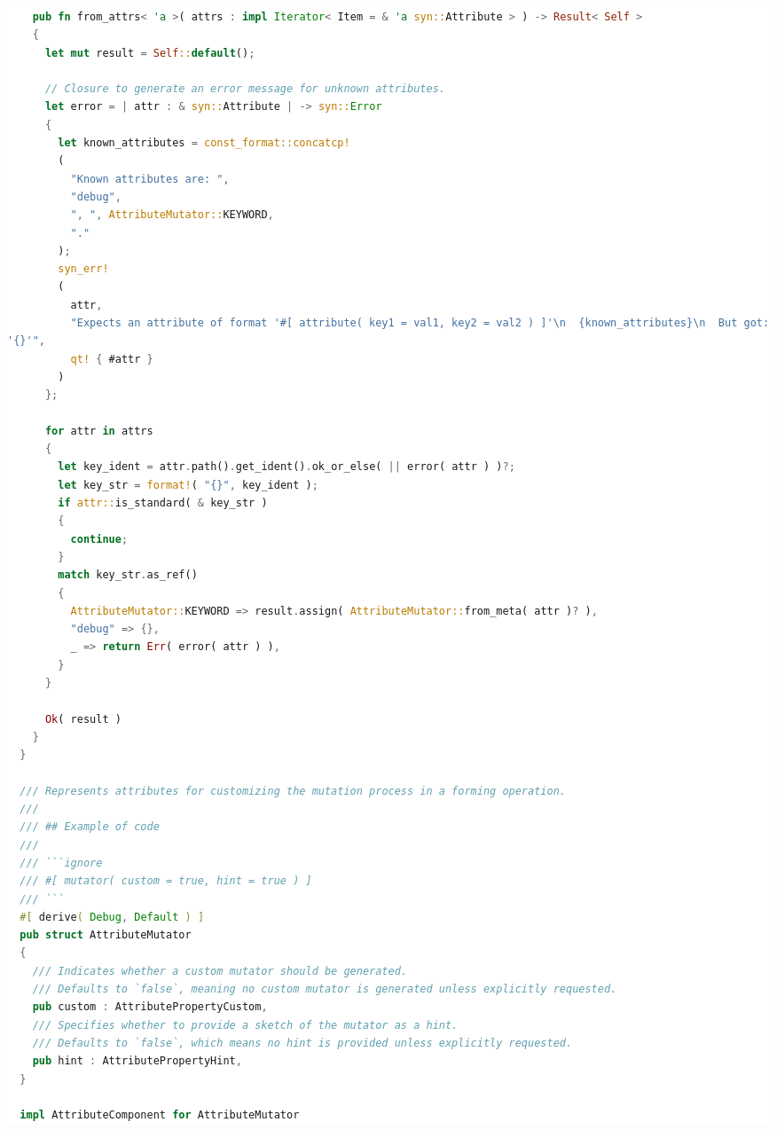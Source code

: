 ```rust
    pub fn from_attrs< 'a >( attrs : impl Iterator< Item = & 'a syn::Attribute > ) -> Result< Self >
    {
      let mut result = Self::default();

      // Closure to generate an error message for unknown attributes.
      let error = | attr : & syn::Attribute | -> syn::Error
      {
        let known_attributes = const_format::concatcp!
        (
          "Known attributes are: ",
          "debug",
          ", ", AttributeMutator::KEYWORD,
          "."
        );
        syn_err!
        (
          attr,
          "Expects an attribute of format '#[ attribute( key1 = val1, key2 = val2 ) ]'\n  {known_attributes}\n  But got: '{}'",
          qt! { #attr }
        )
      };

      for attr in attrs
      {
        let key_ident = attr.path().get_ident().ok_or_else( || error( attr ) )?;
        let key_str = format!( "{}", key_ident );
        if attr::is_standard( & key_str )
        {
          continue;
        }
        match key_str.as_ref()
        {
          AttributeMutator::KEYWORD => result.assign( AttributeMutator::from_meta( attr )? ),
          "debug" => {},
          _ => return Err( error( attr ) ),
        }
      }

      Ok( result )
    }
  }

  /// Represents attributes for customizing the mutation process in a forming operation.
  ///
  /// ## Example of code
  ///
  /// ```ignore
  /// #[ mutator( custom = true, hint = true ) ]
  /// ```
  #[ derive( Debug, Default ) ]
  pub struct AttributeMutator
  {
    /// Indicates whether a custom mutator should be generated.
    /// Defaults to `false`, meaning no custom mutator is generated unless explicitly requested.
    pub custom : AttributePropertyCustom,
    /// Specifies whether to provide a sketch of the mutator as a hint.
    /// Defaults to `false`, which means no hint is provided unless explicitly requested.
    pub hint : AttributePropertyHint,
  }

  impl AttributeComponent for AttributeMutator
```